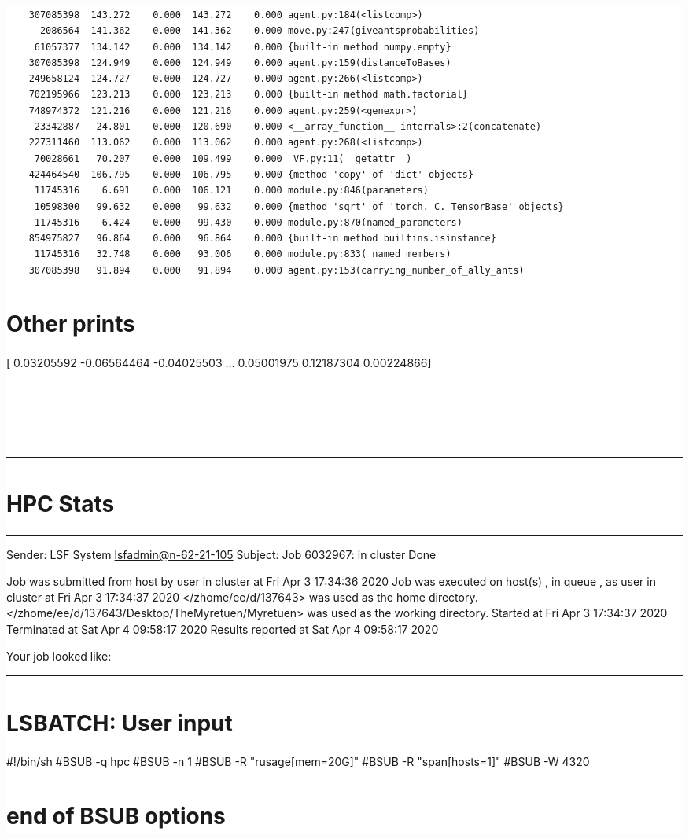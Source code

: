         307085398  143.272    0.000  143.272    0.000 agent.py:184(<listcomp>)
          2086564  141.362    0.000  141.362    0.000 move.py:247(giveantsprobabilities)
         61057377  134.142    0.000  134.142    0.000 {built-in method numpy.empty}
        307085398  124.949    0.000  124.949    0.000 agent.py:159(distanceToBases)
        249658124  124.727    0.000  124.727    0.000 agent.py:266(<listcomp>)
        702195966  123.213    0.000  123.213    0.000 {built-in method math.factorial}
        748974372  121.216    0.000  121.216    0.000 agent.py:259(<genexpr>)
         23342887   24.801    0.000  120.690    0.000 <__array_function__ internals>:2(concatenate)
        227311460  113.062    0.000  113.062    0.000 agent.py:268(<listcomp>)
         70028661   70.207    0.000  109.499    0.000 _VF.py:11(__getattr__)
        424464540  106.795    0.000  106.795    0.000 {method 'copy' of 'dict' objects}
         11745316    6.691    0.000  106.121    0.000 module.py:846(parameters)
         10598300   99.632    0.000   99.632    0.000 {method 'sqrt' of 'torch._C._TensorBase' objects}
         11745316    6.424    0.000   99.430    0.000 module.py:870(named_parameters)
        854975827   96.864    0.000   96.864    0.000 {built-in method builtins.isinstance}
         11745316   32.748    0.000   93.006    0.000 module.py:833(_named_members)
        307085398   91.894    0.000   91.894    0.000 agent.py:153(carrying_number_of_ally_ants)


# Other prints

[ 0.03205592 -0.06564464 -0.04025503 ...  0.05001975  0.12187304
  0.00224866]

 <br /> 
 <br /> 
 <br /> 
 <br />

---------------------------------------------------------------------------------------------------------------------

# HPC Stats


------------------------------------------------------------
Sender: LSF System <lsfadmin@n-62-21-105>
Subject: Job 6032967: <NNAgent14000-Abs> in cluster <dcc> Done

Job <NNAgent14000-Abs> was submitted from host <n-62-30-8> by user <s183905> in cluster <dcc> at Fri Apr  3 17:34:36 2020
Job was executed on host(s) <n-62-21-105>, in queue <hpc>, as user <s183905> in cluster <dcc> at Fri Apr  3 17:34:37 2020
</zhome/ee/d/137643> was used as the home directory.
</zhome/ee/d/137643/Desktop/TheMyretuen/Myretuen> was used as the working directory.
Started at Fri Apr  3 17:34:37 2020
Terminated at Sat Apr  4 09:58:17 2020
Results reported at Sat Apr  4 09:58:17 2020

Your job looked like:

------------------------------------------------------------
# LSBATCH: User input
#!/bin/sh
#BSUB -q hpc
#BSUB -n 1
#BSUB -R "rusage[mem=20G]"
#BSUB -R "span[hosts=1]"
#BSUB -W 4320
# end of BSUB options
